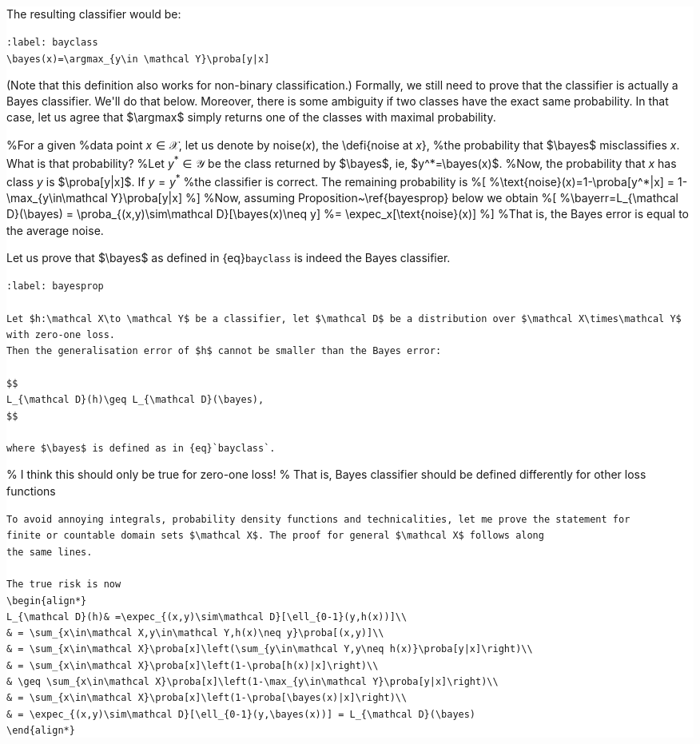 The resulting classifier would be:

```{math}
:label: bayclass
\bayes(x)=\argmax_{y\in \mathcal Y}\proba[y|x] 
```

(Note that this definition also works for non-binary classification.) Formally, we still need to 
prove that the classifier is actually a Bayes classifier. We'll do that below. 
Moreover, there is some ambiguity if two classes have the exact same probability. In that case,
let us agree that $\argmax$ simply returns one of the classes with maximal probability.

%For a given
%data point $x\in\mathcal X$, let us denote by $\text{noise}(x)$, the \defi{noise at $x$},
%the probability that $\bayes$ misclassifies $x$. What is that probability? 
%Let $y^*\in\mathcal Y$ be the class returned by $\bayes$, ie, $y^*=\bayes(x)$. 
%Now, the probability that $x$ has  class $y$ is $\proba[y|x]$. If $y=y^*$ 
%the classifier is correct. The remaining probability is 
%\[
%\text{noise}(x)=1-\proba[y^*|x] = 1-\max_{y\in\mathcal Y}\proba[y|x]
%\]
%Now, assuming Proposition~\ref{bayesprop} below we obtain
%\[
%\bayerr=L_{\mathcal D}(\bayes) = \proba_{(x,y)\sim\mathcal D}[\bayes(x)\neq y]
%= \expec_x[\text{noise}(x)]
%\]
%That is, the Bayes error is equal to the average noise. 

Let us prove that $\bayes$ as defined in {eq}`bayclass` is indeed the Bayes classifier.

```{prf:Proposition}
:label: bayesprop

Let $h:\mathcal X\to \mathcal Y$ be a classifier, let $\mathcal D$ be a distribution over $\mathcal X\times\mathcal Y$
with zero-one loss.
Then the generalisation error of $h$ cannot be smaller than the Bayes error:

$$
L_{\mathcal D}(h)\geq L_{\mathcal D}(\bayes), 
$$

where $\bayes$ is defined as in {eq}`bayclass`.
```

% I think this should only be true for zero-one loss!
% That is, Bayes classifier should be defined differently for other loss functions

````{prf:Proof}
To avoid annoying integrals, probability density functions and technicalities, let me prove the statement for 
finite or countable domain sets $\mathcal X$. The proof for general $\mathcal X$ follows along 
the same lines. 

The true risk is now
\begin{align*}
L_{\mathcal D}(h)& =\expec_{(x,y)\sim\mathcal D}[\ell_{0-1}(y,h(x))]\\
& = \sum_{x\in\mathcal X,y\in\mathcal Y,h(x)\neq y}\proba[(x,y)]\\
& = \sum_{x\in\mathcal X}\proba[x]\left(\sum_{y\in\mathcal Y,y\neq h(x)}\proba[y|x]\right)\\
& = \sum_{x\in\mathcal X}\proba[x]\left(1-\proba[h(x)|x]\right)\\
& \geq \sum_{x\in\mathcal X}\proba[x]\left(1-\max_{y\in\mathcal Y}\proba[y|x]\right)\\
& = \sum_{x\in\mathcal X}\proba[x]\left(1-\proba[\bayes(x)|x]\right)\\
& = \expec_{(x,y)\sim\mathcal D}[\ell_{0-1}(y,\bayes(x))] = L_{\mathcal D}(\bayes)
\end{align*}
````


[^mnist]: {-} MNIST is so well known that it has a [wikipedia](https://en.wikipedia.org/wiki/MNIST_database) entry.
[^mnistcode]: {-} [{{ codeicon }}MNIST](https://colab.research.google.com/github/henningbruhn/math_of_ml_course/blob/main/basic_algorithms_and_concepts/MNIST.ipynb)\
[^needto]: Here's a [comic essay](https://weneedtotalk.ai/) that explains the basics of modern AI. It's very nice. 
[^semi]: {-} There's also semi-supervised learning and more forms of learning.
[^Gal86]: *Regression Towards Mediocrity in Hereditary Stature*, F. Galton (1886), [jstor](https://www.jstor.org/stable/2841583?seq=1)
[^upploss]: Why? Mostly for technical reasons: We will apply Hoeffding's inequality later, where
[^logregcode]: {-} [{{ codeicon }}logreg](https://colab.research.google.com/github/henningbruhn/math_of_ml_course/blob/main/basic_algorithms_and_concepts/logreg.ipynb)
[^lrname]: {-} Everything is wrong about the name *logistic regression*. It doesn't have anything to 
[^logistic]: By the way, as one can learn on [wikipedia](https://en.wikipedia.org/wiki/Logistic_function) the logistic function has no relation to logistics at all. Rather, the first author to describe the function thought it resembled the *logarithmic* function.
[^ercode]: {-} [{{ codeicon }}errors](https://colab.research.google.com/github/henningbruhn/math_of_ml_course/blob/main/basic_algorithms_and_concepts/errors.ipynb)
[^quadcode]: {-} [{{ codeicon }}quadpred](https://colab.research.google.com/github/henningbruhn/math_of_ml_course/blob/main/basic_algorithms_and_concepts/quadpred.ipynb)
[^nearcode]: {-} [{{ codeicon }}nearest](https://colab.research.google.com/github/henningbruhn/math_of_ml_course/blob/main/basic_algorithms_and_concepts/nearest.ipynb)
[^deccode]: {-} [{{ codeicon }}dectree](https://colab.research.google.com/github/henningbruhn/math_of_ml_course/blob/main/basic_algorithms_and_concepts/dectree.ipynb)
[^Rasch]: Partially based on Sebastian Raschka's [Machine Learning FAQ](https://sebastianraschka.com/faq/docs/decision-tree-binary.html)
[^gini]: {-} Gini impurity should not be confused with 
[^tfcode]: {-} [{{ codeicon }}tfintro](https://colab.research.google.com/github/henningbruhn/math_of_ml_course/blob/main/neural_networks/tfintro.ipynb)
[^regcode]: {-} [{{ codeicon }}regression](https://colab.research.google.com/github/henningbruhn/math_of_ml_course/blob/main/basic_algorithms_and_concepts/california.ipynb)
[^condprob]: These are *conditional probabilities*; see the Appendix for a formal definition. Briefly, if $\proba$
[^bayerr]: See for instance *Evaluating Bayes Error Estimators on